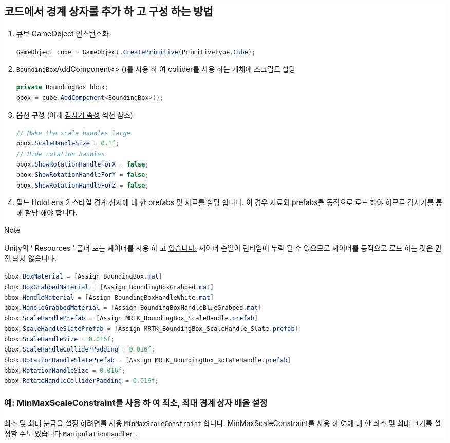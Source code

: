 ## <a name="how-to-add-and-configure-a-bounding-box-in-the-code"></a>코드에서 경계 상자를 추가 하 고 구성 하는 방법

1. 큐브 GameObject 인스턴스화

    ```c#
    GameObject cube = GameObject.CreatePrimitive(PrimitiveType.Cube);
    ```

1. `BoundingBox`AddComponent<> ()를 사용 하 여 collider를 사용 하는 개체에 스크립트 할당

    ```c#
    private BoundingBox bbox;
    bbox = cube.AddComponent<BoundingBox>();
    ```

1. 옵션 구성 (아래 [검사기 속성](#inspector-properties) 섹션 참조)

    ```c#
    // Make the scale handles large
    bbox.ScaleHandleSize = 0.1f;
    // Hide rotation handles
    bbox.ShowRotationHandleForX = false;
    bbox.ShowRotationHandleForY = false;
    bbox.ShowRotationHandleForZ = false;
    ```

1. 필드 HoloLens 2 스타일 경계 상자에 대 한 prefabs 및 자료를 할당 합니다. 이 경우 자료와 prefabs를 동적으로 로드 해야 하므로 검사기를 통해 할당 해야 합니다.

> [!NOTE]
> Unity의 ' Resources ' 폴더 또는 셰이더를 사용 하 고 [있습니다.]( https://docs.unity3d.com/ScriptReference/Shader.Find.html) 셰이더 순열이 런타임에 누락 될 수 있으므로 셰이더를 동적으로 로드 하는 것은 권장 되지 않습니다.

```c#
bbox.BoxMaterial = [Assign BoundingBox.mat]
bbox.BoxGrabbedMaterial = [Assign BoundingBoxGrabbed.mat]
bbox.HandleMaterial = [Assign BoundingBoxHandleWhite.mat]
bbox.HandleGrabbedMaterial = [Assign BoundingBoxHandleBlueGrabbed.mat]
bbox.ScaleHandlePrefab = [Assign MRTK_BoundingBox_ScaleHandle.prefab]
bbox.ScaleHandleSlatePrefab = [Assign MRTK_BoundingBox_ScaleHandle_Slate.prefab]
bbox.ScaleHandleSize = 0.016f;
bbox.ScaleHandleColliderPadding = 0.016f;
bbox.RotationHandleSlatePrefab = [Assign MRTK_BoundingBox_RotateHandle.prefab]
bbox.RotationHandleSize = 0.016f;
bbox.RotateHandleColliderPadding = 0.016f;
```

### <a name="example-set-minimum-maximum-bounding-box-scale-using-minmaxscaleconstraint"></a>예: MinMaxScaleConstraint를 사용 하 여 최소, 최대 경계 상자 배율 설정

최소 및 최대 눈금을 설정 하려면를 사용 [`MinMaxScaleConstraint`](xref:Microsoft.MixedReality.Toolkit.UI.MinMaxScaleConstraint) 합니다. MinMaxScaleConstraint를 사용 하 여에 대 한 최소 및 최대 크기를 설정할 수도 있습니다 [`ManipulationHandler`](xref:Microsoft.MixedReality.Toolkit.UI.ManipulationHandler) .
